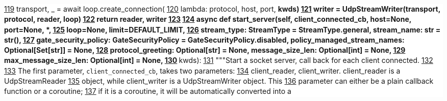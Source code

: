 </span><span id="L-119"><a href="#L-119"><span class="linenos">119</span></a>        <span class="n">transport</span><span class="p">,</span> <span class="n">_</span> <span class="o">=</span> <span class="k">await</span> <span class="n">loop</span><span class="o">.</span><span class="n">create_connection</span><span class="p">(</span>
</span><span id="L-120"><a href="#L-120"><span class="linenos">120</span></a>            <span class="k">lambda</span><span class="p">:</span> <span class="n">protocol</span><span class="p">,</span> <span class="n">host</span><span class="p">,</span> <span class="n">port</span><span class="p">,</span> <span class="o">**</span><span class="n">kwds</span><span class="p">)</span>
</span><span id="L-121"><a href="#L-121"><span class="linenos">121</span></a>        <span class="n">writer</span> <span class="o">=</span> <span class="n">UdpStreamWriter</span><span class="p">(</span><span class="n">transport</span><span class="p">,</span> <span class="n">protocol</span><span class="p">,</span> <span class="n">reader</span><span class="p">,</span> <span class="n">loop</span><span class="p">)</span>
</span><span id="L-122"><a href="#L-122"><span class="linenos">122</span></a>        <span class="k">return</span> <span class="n">reader</span><span class="p">,</span> <span class="n">writer</span>
</span><span id="L-123"><a href="#L-123"><span class="linenos">123</span></a>
</span><span id="L-124"><a href="#L-124"><span class="linenos">124</span></a>    <span class="k">async</span> <span class="k">def</span> <span class="nf">start_server</span><span class="p">(</span><span class="bp">self</span><span class="p">,</span> <span class="n">client_connected_cb</span><span class="p">,</span> <span class="n">host</span><span class="o">=</span><span class="kc">None</span><span class="p">,</span> <span class="n">port</span><span class="o">=</span><span class="kc">None</span><span class="p">,</span> <span class="o">*</span><span class="p">,</span>
</span><span id="L-125"><a href="#L-125"><span class="linenos">125</span></a>                        <span class="n">loop</span><span class="o">=</span><span class="kc">None</span><span class="p">,</span> <span class="n">limit</span><span class="o">=</span><span class="n">DEFAULT_LIMIT</span><span class="p">,</span>
</span><span id="L-126"><a href="#L-126"><span class="linenos">126</span></a>                        <span class="n">stream_type</span><span class="p">:</span> <span class="n">StreamType</span> <span class="o">=</span> <span class="n">StreamType</span><span class="o">.</span><span class="n">general</span><span class="p">,</span> <span class="n">stream_name</span><span class="p">:</span> <span class="nb">str</span> <span class="o">=</span> <span class="nb">str</span><span class="p">(),</span>
</span><span id="L-127"><a href="#L-127"><span class="linenos">127</span></a>                        <span class="n">gate_security_policy</span><span class="p">:</span> <span class="n">GateSecurityPolicy</span> <span class="o">=</span> <span class="n">GateSecurityPolicy</span><span class="o">.</span><span class="n">disabled</span><span class="p">,</span> <span class="n">policy_managed_stream_names</span><span class="p">:</span> <span class="n">Optional</span><span class="p">[</span><span class="n">Set</span><span class="p">[</span><span class="nb">str</span><span class="p">]]</span> <span class="o">=</span> <span class="kc">None</span><span class="p">,</span>
</span><span id="L-128"><a href="#L-128"><span class="linenos">128</span></a>                        <span class="n">protocol_greeting</span><span class="p">:</span> <span class="n">Optional</span><span class="p">[</span><span class="nb">str</span><span class="p">]</span> <span class="o">=</span> <span class="kc">None</span><span class="p">,</span> <span class="n">message_size_len</span><span class="p">:</span> <span class="n">Optional</span><span class="p">[</span><span class="nb">int</span><span class="p">]</span> <span class="o">=</span> <span class="kc">None</span><span class="p">,</span>
</span><span id="L-129"><a href="#L-129"><span class="linenos">129</span></a>                        <span class="n">max_message_size_len</span><span class="p">:</span> <span class="n">Optional</span><span class="p">[</span><span class="nb">int</span><span class="p">]</span> <span class="o">=</span> <span class="kc">None</span><span class="p">,</span>
</span><span id="L-130"><a href="#L-130"><span class="linenos">130</span></a>                        <span class="o">**</span><span class="n">kwds</span><span class="p">):</span>
</span><span id="L-131"><a href="#L-131"><span class="linenos">131</span></a><span class="w">        </span><span class="sd">&quot;&quot;&quot;Start a socket server, call back for each client connected.</span>
</span><span id="L-132"><a href="#L-132"><span class="linenos">132</span></a>
</span><span id="L-133"><a href="#L-133"><span class="linenos">133</span></a><span class="sd">        The first parameter, `client_connected_cb`, takes two parameters:</span>
</span><span id="L-134"><a href="#L-134"><span class="linenos">134</span></a><span class="sd">        client_reader, client_writer.  client_reader is a UdpStreamReader</span>
</span><span id="L-135"><a href="#L-135"><span class="linenos">135</span></a><span class="sd">        object, while client_writer is a UdpStreamWriter object.  This</span>
</span><span id="L-136"><a href="#L-136"><span class="linenos">136</span></a><span class="sd">        parameter can either be a plain callback function or a coroutine;</span>
</span><span id="L-137"><a href="#L-137"><span class="linenos">137</span></a><span class="sd">        if it is a coroutine, it will be automatically converted into a</span>